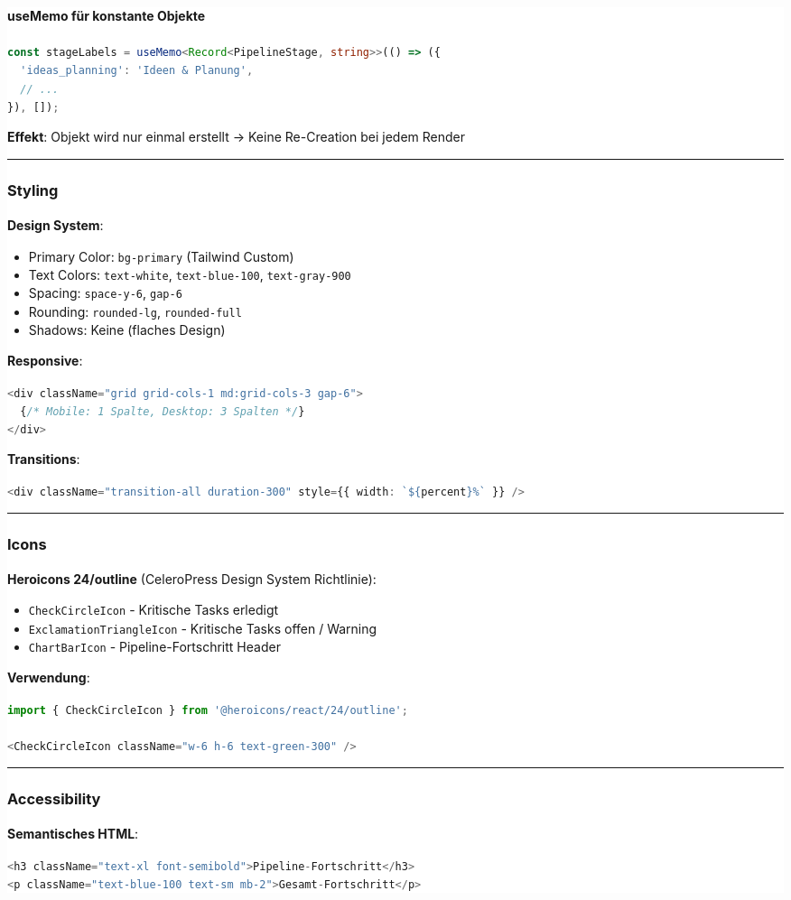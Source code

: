 #### useMemo für konstante Objekte

```typescript
const stageLabels = useMemo<Record<PipelineStage, string>>(() => ({
  'ideas_planning': 'Ideen & Planung',
  // ...
}), []);
```

**Effekt**: Objekt wird nur einmal erstellt → Keine Re-Creation bei jedem Render

---

### Styling

**Design System**:
- Primary Color: `bg-primary` (Tailwind Custom)
- Text Colors: `text-white`, `text-blue-100`, `text-gray-900`
- Spacing: `space-y-6`, `gap-6`
- Rounding: `rounded-lg`, `rounded-full`
- Shadows: Keine (flaches Design)

**Responsive**:
```typescript
<div className="grid grid-cols-1 md:grid-cols-3 gap-6">
  {/* Mobile: 1 Spalte, Desktop: 3 Spalten */}
</div>
```

**Transitions**:
```typescript
<div className="transition-all duration-300" style={{ width: `${percent}%` }} />
```

---

### Icons

**Heroicons 24/outline** (CeleroPress Design System Richtlinie):
- `CheckCircleIcon` - Kritische Tasks erledigt
- `ExclamationTriangleIcon` - Kritische Tasks offen / Warning
- `ChartBarIcon` - Pipeline-Fortschritt Header

**Verwendung**:
```typescript
import { CheckCircleIcon } from '@heroicons/react/24/outline';

<CheckCircleIcon className="w-6 h-6 text-green-300" />
```

---

### Accessibility

**Semantisches HTML**:
```typescript
<h3 className="text-xl font-semibold">Pipeline-Fortschritt</h3>
<p className="text-blue-100 text-sm mb-2">Gesamt-Fortschritt</p>
```
